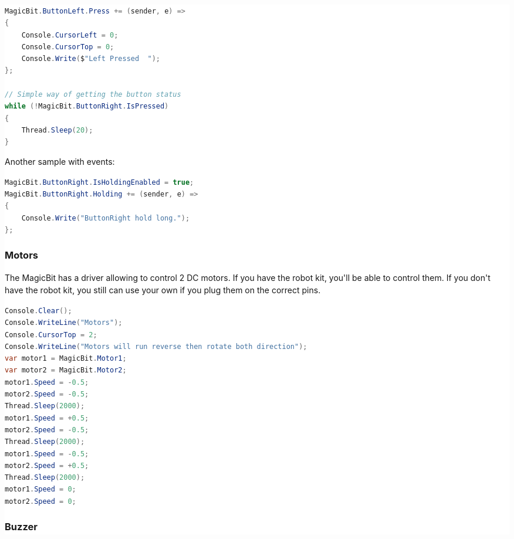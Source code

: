 ```csharp
MagicBit.ButtonLeft.Press += (sender, e) =>
{
    Console.CursorLeft = 0;
    Console.CursorTop = 0;
    Console.Write($"Left Pressed  ");
};

// Simple way of getting the button status
while (!MagicBit.ButtonRight.IsPressed)
{
    Thread.Sleep(20);
}
```

Another sample with events:


```csharp
MagicBit.ButtonRight.IsHoldingEnabled = true;
MagicBit.ButtonRight.Holding += (sender, e) =>
{
    Console.Write("ButtonRight hold long.");
};
```

### Motors

The MagicBit has a driver allowing to control 2 DC motors. If you have the robot kit, you'll be able to control them. If you don't have the robot kit, you still can use your own if you plug them on the correct pins.

```csharp
Console.Clear();
Console.WriteLine("Motors");
Console.CursorTop = 2;
Console.WriteLine("Motors will run reverse then rotate both direction");
var motor1 = MagicBit.Motor1;
var motor2 = MagicBit.Motor2;
motor1.Speed = -0.5;
motor2.Speed = -0.5;
Thread.Sleep(2000);
motor1.Speed = +0.5;
motor2.Speed = -0.5;
Thread.Sleep(2000);
motor1.Speed = -0.5;
motor2.Speed = +0.5;
Thread.Sleep(2000);
motor1.Speed = 0;
motor2.Speed = 0;
```

### Buzzer
